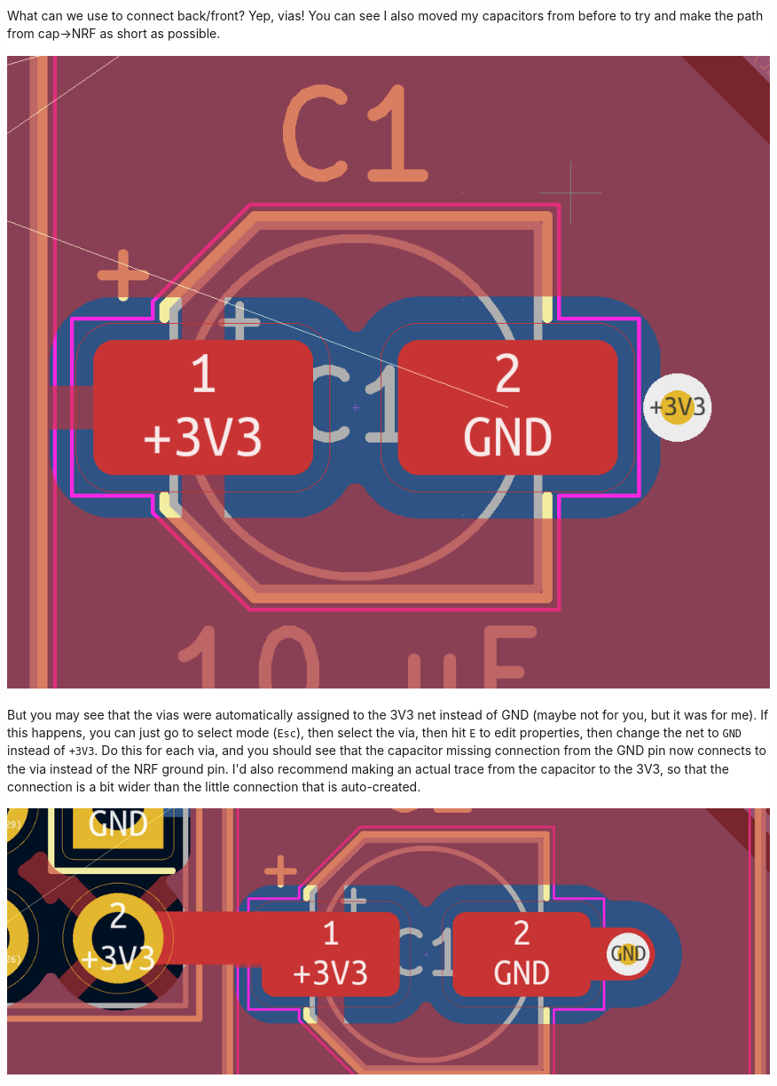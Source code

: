 What can we use to connect back/front? Yep, vias! You can see I also moved my capacitors from before to try and make the path from cap->NRF as short as possible. 

![PCB Capacitor Ground](img/pcb_capgnd.png)

But you may see that the vias were automatically assigned to the 3V3 net instead of GND (maybe not for you, but it was for me). If this happens, you can just go to select mode (`Esc`), then select the via, then hit `E` to edit properties, then change the net to `GND` instead of `+3V3`. Do this for each via, and you should see that the capacitor missing connection from the GND pin now connects to the via instead of the NRF ground pin. I'd also recommend making an actual trace from the capacitor to the 3V3, so that the connection is a bit wider than the little connection that is auto-created.

![PCB Capacitor Done](img/pcb_capdone.png)
